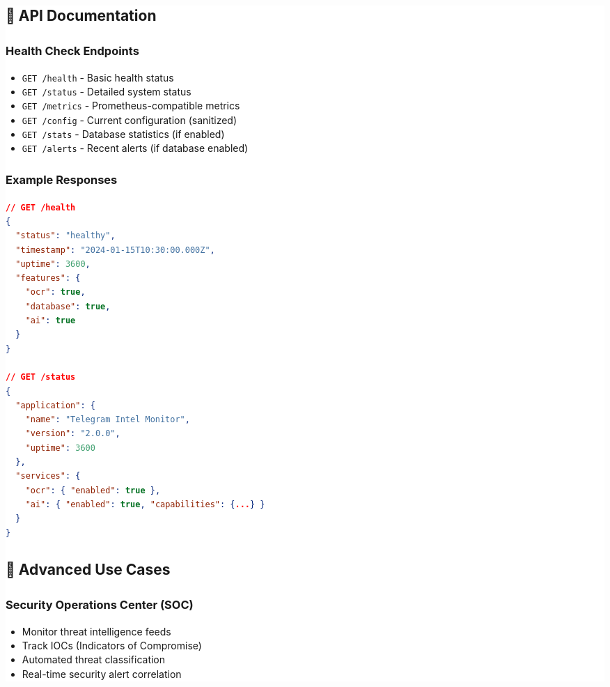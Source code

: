 ```bash
```

## 🤝 API Documentation

### Health Check Endpoints

- `GET /health` - Basic health status
- `GET /status` - Detailed system status
- `GET /metrics` - Prometheus-compatible metrics
- `GET /config` - Current configuration (sanitized)
- `GET /stats` - Database statistics (if enabled)
- `GET /alerts` - Recent alerts (if database enabled)

### Example Responses

```json
// GET /health
{
  "status": "healthy",
  "timestamp": "2024-01-15T10:30:00.000Z",
  "uptime": 3600,
  "features": {
    "ocr": true,
    "database": true,
    "ai": true
  }
}

// GET /status
{
  "application": {
    "name": "Telegram Intel Monitor",
    "version": "2.0.0",
    "uptime": 3600
  },
  "services": {
    "ocr": { "enabled": true },
    "ai": { "enabled": true, "capabilities": {...} }
  }
}
```

## 🎯 Advanced Use Cases

### Security Operations Center (SOC)
- Monitor threat intelligence feeds
- Track IOCs (Indicators of Compromise)
- Automated threat classification
- Real-time security alert correlation
